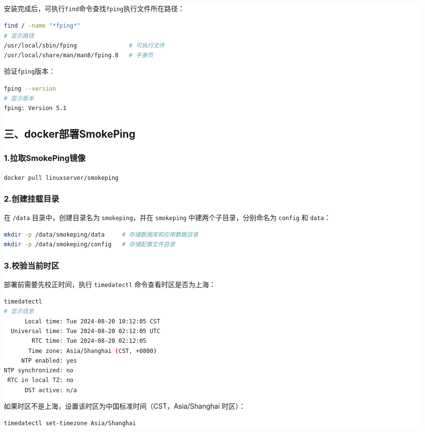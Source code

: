 安装完成后，可执行`find`命令查找`fping`执行文件所在路径：

```bash
find / -name "*fping*"
# 显示路径
/usr/local/sbin/fping               # 可执行文件
/usr/local/share/man/man8/fping.8   # 手册页
```

验证`fping`版本：

```bash
fping --version
# 显示版本
fping: Version 5.1
```



## 三、docker部署SmokePing

### 1.拉取SmokePing镜像

```bash
docker pull linuxserver/smokeping
```

### 2.创建挂载目录

在 `/data` 目录中，创建目录名为 `smokeping`，并在 `smokeping` 中建两个子目录，分别命名为 `config` 和 `data`：

```bash
mkdir -p /data/smokeping/data     # 存储数据库和应用数据目录
mkdir -p /data/smokeping/config   # 存储配置文件目录
```

### 3.校验当前时区

部署前需要先校正时间，执行 `timedatectl` 命令查看时区是否为上海：

```bash
timedatectl
# 显示信息
      Local time: Tue 2024-08-20 10:12:05 CST
  Universal time: Tue 2024-08-20 02:12:05 UTC
        RTC time: Tue 2024-08-20 02:12:05
       Time zone: Asia/Shanghai (CST, +0800)
     NTP enabled: yes
NTP synchronized: no
 RTC in local TZ: no
      DST active: n/a
```

如果时区不是上海，设置该时区为中国标准时间（CST，Asia/Shanghai 时区）：

```bash
timedatectl set-timezone Asia/Shanghai
```
